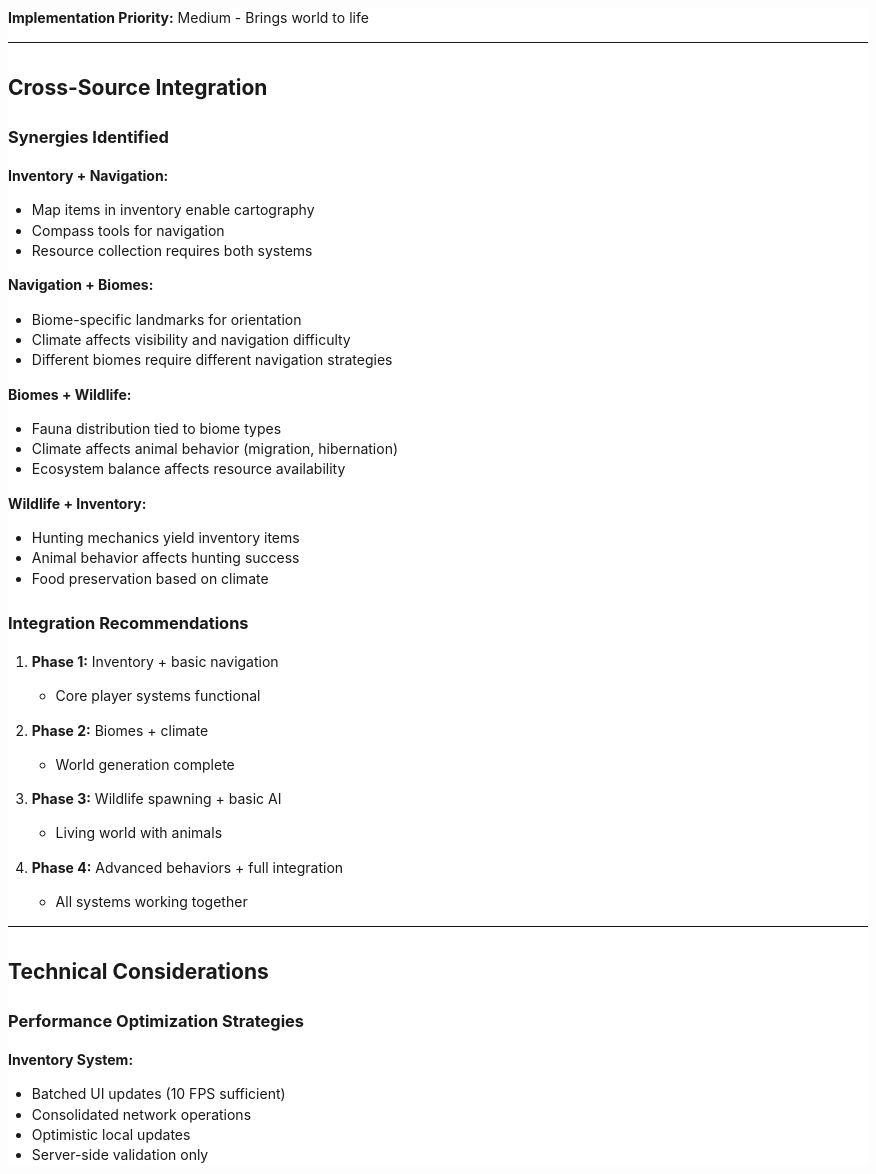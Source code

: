 **Implementation Priority:** Medium - Brings world to life

---

## Cross-Source Integration

### Synergies Identified

**Inventory + Navigation:**
- Map items in inventory enable cartography
- Compass tools for navigation
- Resource collection requires both systems

**Navigation + Biomes:**
- Biome-specific landmarks for orientation
- Climate affects visibility and navigation difficulty
- Different biomes require different navigation strategies

**Biomes + Wildlife:**
- Fauna distribution tied to biome types
- Climate affects animal behavior (migration, hibernation)
- Ecosystem balance affects resource availability

**Wildlife + Inventory:**
- Hunting mechanics yield inventory items
- Animal behavior affects hunting success
- Food preservation based on climate

### Integration Recommendations

1. **Phase 1:** Inventory + basic navigation
   - Core player systems functional
   
2. **Phase 2:** Biomes + climate
   - World generation complete

3. **Phase 3:** Wildlife spawning + basic AI
   - Living world with animals

4. **Phase 4:** Advanced behaviors + full integration
   - All systems working together

---

## Technical Considerations

### Performance Optimization Strategies

**Inventory System:**
- Batched UI updates (10 FPS sufficient)
- Consolidated network operations
- Optimistic local updates
- Server-side validation only
